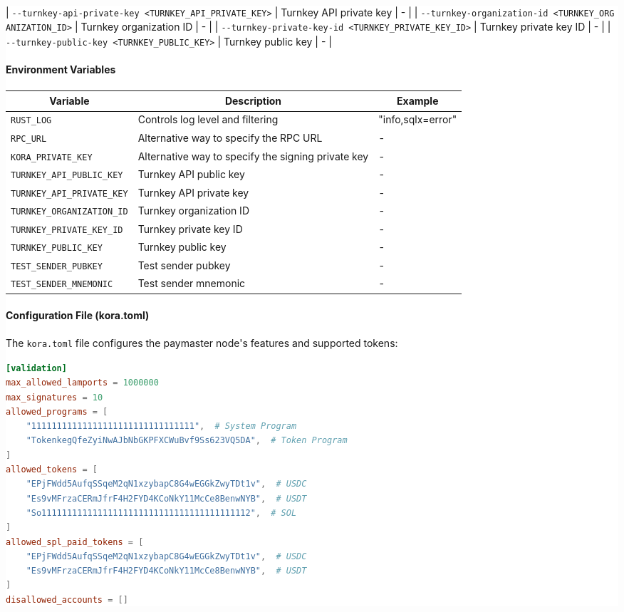 | `--turnkey-api-private-key <TURNKEY_API_PRIVATE_KEY>` | Turnkey API private key | - |
| `--turnkey-organization-id <TURNKEY_ORGANIZATION_ID>` | Turnkey organization ID | - |
| `--turnkey-private-key-id <TURNKEY_PRIVATE_KEY_ID>` | Turnkey private key ID | - |
| `--turnkey-public-key <TURNKEY_PUBLIC_KEY>` | Turnkey public key | - |

#### Environment Variables

| Variable | Description | Example |
|----------|-------------|---------|
| `RUST_LOG` | Controls log level and filtering | "info,sqlx=error" |
| `RPC_URL` | Alternative way to specify the RPC URL | - |
| `KORA_PRIVATE_KEY` | Alternative way to specify the signing private key | - |
| `TURNKEY_API_PUBLIC_KEY` | Turnkey API public key | - |
| `TURNKEY_API_PRIVATE_KEY` | Turnkey API private key | - |
| `TURNKEY_ORGANIZATION_ID` | Turnkey organization ID | - |
| `TURNKEY_PRIVATE_KEY_ID` | Turnkey private key ID | - |
| `TURNKEY_PUBLIC_KEY` | Turnkey public key | - |
| `TEST_SENDER_PUBKEY` | Test sender pubkey | - |
| `TEST_SENDER_MNEMONIC` | Test sender mnemonic | - |

#### Configuration File (kora.toml)

The `kora.toml` file configures the paymaster node's features and supported tokens:

```toml
[validation]
max_allowed_lamports = 1000000
max_signatures = 10
allowed_programs = [
    "11111111111111111111111111111111",  # System Program
    "TokenkegQfeZyiNwAJbNbGKPFXCWuBvf9Ss623VQ5DA",  # Token Program
]
allowed_tokens = [
    "EPjFWdd5AufqSSqeM2qN1xzybapC8G4wEGGkZwyTDt1v",  # USDC
    "Es9vMFrzaCERmJfrF4H2FYD4KCoNkY11McCe8BenwNYB",  # USDT
    "So11111111111111111111111111111111111111112",  # SOL
]
allowed_spl_paid_tokens = [
    "EPjFWdd5AufqSSqeM2qN1xzybapC8G4wEGGkZwyTDt1v",  # USDC
    "Es9vMFrzaCERmJfrF4H2FYD4KCoNkY11McCe8BenwNYB",  # USDT
]
disallowed_accounts = []
```
